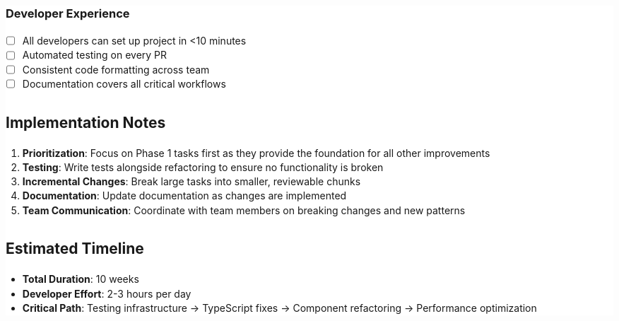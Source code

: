 ### Developer Experience
- [ ] All developers can set up project in <10 minutes
- [ ] Automated testing on every PR
- [ ] Consistent code formatting across team
- [ ] Documentation covers all critical workflows

## Implementation Notes

1. **Prioritization**: Focus on Phase 1 tasks first as they provide the foundation for all other improvements
2. **Testing**: Write tests alongside refactoring to ensure no functionality is broken
3. **Incremental Changes**: Break large tasks into smaller, reviewable chunks
4. **Documentation**: Update documentation as changes are implemented
5. **Team Communication**: Coordinate with team members on breaking changes and new patterns

## Estimated Timeline
- **Total Duration**: 10 weeks
- **Developer Effort**: 2-3 hours per day
- **Critical Path**: Testing infrastructure → TypeScript fixes → Component refactoring → Performance optimization